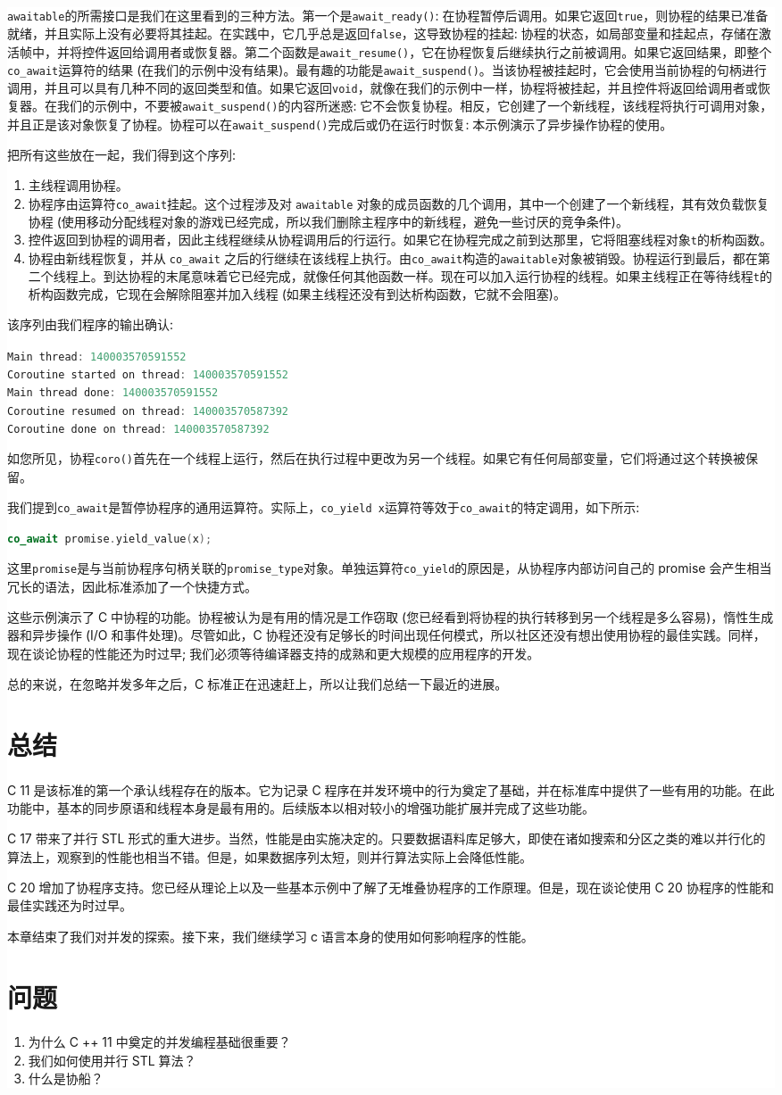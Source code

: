 `awaitable`的所需接口是我们在这里看到的三种方法。第一个是`await_ready()`: 在协程暂停后调用。如果它返回`true`，则协程的结果已准备就绪，并且实际上没有必要将其挂起。在实践中，它几乎总是返回`false`，这导致协程的挂起: 协程的状态，如局部变量和挂起点，存储在激活帧中，并将控件返回给调用者或恢复器。第二个函数是`await_resume()`，它在协程恢复后继续执行之前被调用。如果它返回结果，即整个`co_await`运算符的结果 (在我们的示例中没有结果)。最有趣的功能是`await_suspend()`。当该协程被挂起时，它会使用当前协程的句柄进行调用，并且可以具有几种不同的返回类型和值。如果它返回`void`，就像在我们的示例中一样，协程将被挂起，并且控件将返回给调用者或恢复器。在我们的示例中，不要被`await_suspend()`的内容所迷惑: 它不会恢复协程。相反，它创建了一个新线程，该线程将执行可调用对象，并且正是该对象恢复了协程。协程可以在`await_suspend()`完成后或仍在运行时恢复: 本示例演示了异步操作协程的使用。

把所有这些放在一起，我们得到这个序列:

1.  主线程调用协程。
2.  协程序由运算符`co_await`挂起。这个过程涉及对 `awaitable` 对象的成员函数的几个调用，其中一个创建了一个新线程，其有效负载恢复协程 (使用移动分配线程对象的游戏已经完成，所以我们删除主程序中的新线程，避免一些讨厌的竞争条件)。
3.  控件返回到协程的调用者，因此主线程继续从协程调用后的行运行。如果它在协程完成之前到达那里，它将阻塞线程对象`t`的析构函数。
4.  协程由新线程恢复，并从 `co_await` 之后的行继续在该线程上执行。由`co_await`构造的`awaitable`对象被销毁。协程运行到最后，都在第二个线程上。到达协程的末尾意味着它已经完成，就像任何其他函数一样。现在可以加入运行协程的线程。如果主线程正在等待线程`t`的析构函数完成，它现在会解除阻塞并加入线程 (如果主线程还没有到达析构函数，它就不会阻塞)。

该序列由我们程序的输出确认:

```cpp
Main thread: 140003570591552
Coroutine started on thread: 140003570591552
Main thread done: 140003570591552
Coroutine resumed on thread: 140003570587392
Coroutine done on thread: 140003570587392
```

如您所见，协程`coro()`首先在一个线程上运行，然后在执行过程中更改为另一个线程。如果它有任何局部变量，它们将通过这个转换被保留。

我们提到`co_await`是暂停协程序的通用运算符。实际上，`co_yield x`运算符等效于`co_await`的特定调用，如下所示:

```cpp
co_await promise.yield_value(x);
```

这里`promise`是与当前协程序句柄关联的`promise_type`对象。单独运算符`co_yield`的原因是，从协程序内部访问自己的 promise 会产生相当冗长的语法，因此标准添加了一个快捷方式。

这些示例演示了 C 中协程的功能。协程被认为是有用的情况是工作窃取 (您已经看到将协程的执行转移到另一个线程是多么容易)，惰性生成器和异步操作 (I/O 和事件处理)。尽管如此，C 协程还没有足够长的时间出现任何模式，所以社区还没有想出使用协程的最佳实践。同样，现在谈论协程的性能还为时过早; 我们必须等待编译器支持的成熟和更大规模的应用程序的开发。

总的来说，在忽略并发多年之后，C 标准正在迅速赶上，所以让我们总结一下最近的进展。

# 总结

C 11 是该标准的第一个承认线程存在的版本。它为记录 C 程序在并发环境中的行为奠定了基础，并在标准库中提供了一些有用的功能。在此功能中，基本的同步原语和线程本身是最有用的。后续版本以相对较小的增强功能扩展并完成了这些功能。

C 17 带来了并行 STL 形式的重大进步。当然，性能是由实施决定的。只要数据语料库足够大，即使在诸如搜索和分区之类的难以并行化的算法上，观察到的性能也相当不错。但是，如果数据序列太短，则并行算法实际上会降低性能。

C 20 增加了协程序支持。您已经从理论上以及一些基本示例中了解了无堆叠协程序的工作原理。但是，现在谈论使用 C 20 协程序的性能和最佳实践还为时过早。

本章结束了我们对并发的探索。接下来，我们继续学习 c 语言本身的使用如何影响程序的性能。

# 问题

1.  为什么 C ++ 11 中奠定的并发编程基础很重要？
2.  我们如何使用并行 STL 算法？
3.  什么是协船？